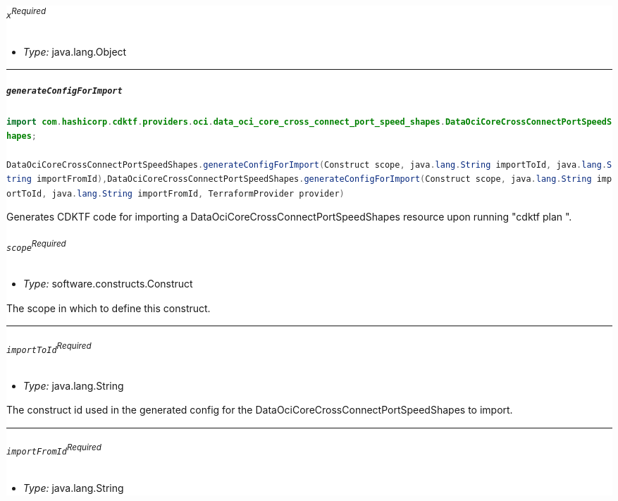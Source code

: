 ###### `x`<sup>Required</sup> <a name="x" id="rhizo-co-terraform-provider-oci.dataOciCoreCrossConnectPortSpeedShapes.DataOciCoreCrossConnectPortSpeedShapes.isTerraformDataSource.parameter.x"></a>

- *Type:* java.lang.Object

---

##### `generateConfigForImport` <a name="generateConfigForImport" id="rhizo-co-terraform-provider-oci.dataOciCoreCrossConnectPortSpeedShapes.DataOciCoreCrossConnectPortSpeedShapes.generateConfigForImport"></a>

```java
import com.hashicorp.cdktf.providers.oci.data_oci_core_cross_connect_port_speed_shapes.DataOciCoreCrossConnectPortSpeedShapes;

DataOciCoreCrossConnectPortSpeedShapes.generateConfigForImport(Construct scope, java.lang.String importToId, java.lang.String importFromId),DataOciCoreCrossConnectPortSpeedShapes.generateConfigForImport(Construct scope, java.lang.String importToId, java.lang.String importFromId, TerraformProvider provider)
```

Generates CDKTF code for importing a DataOciCoreCrossConnectPortSpeedShapes resource upon running "cdktf plan <stack-name>".

###### `scope`<sup>Required</sup> <a name="scope" id="rhizo-co-terraform-provider-oci.dataOciCoreCrossConnectPortSpeedShapes.DataOciCoreCrossConnectPortSpeedShapes.generateConfigForImport.parameter.scope"></a>

- *Type:* software.constructs.Construct

The scope in which to define this construct.

---

###### `importToId`<sup>Required</sup> <a name="importToId" id="rhizo-co-terraform-provider-oci.dataOciCoreCrossConnectPortSpeedShapes.DataOciCoreCrossConnectPortSpeedShapes.generateConfigForImport.parameter.importToId"></a>

- *Type:* java.lang.String

The construct id used in the generated config for the DataOciCoreCrossConnectPortSpeedShapes to import.

---

###### `importFromId`<sup>Required</sup> <a name="importFromId" id="rhizo-co-terraform-provider-oci.dataOciCoreCrossConnectPortSpeedShapes.DataOciCoreCrossConnectPortSpeedShapes.generateConfigForImport.parameter.importFromId"></a>

- *Type:* java.lang.String
